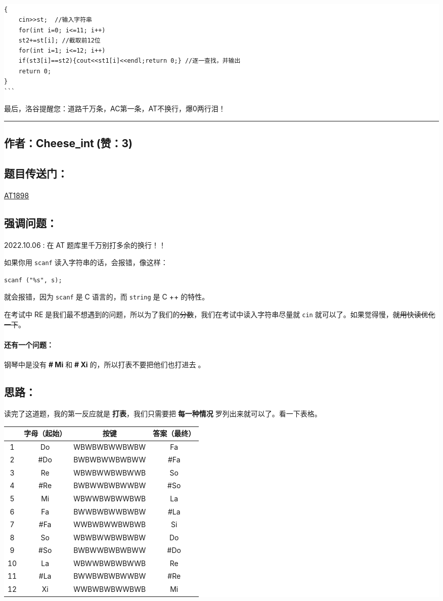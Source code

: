     {
        cin>>st;  //输入字符串
        for(int i=0; i<=11; i++)
        st2+=st[i]; //截取前12位
        for(int i=1; i<=12; i++)
        if(st3[i]==st2){cout<<st1[i]<<endl;return 0;} //逐一查找，并输出
        return 0;
    }
    ​```
    
最后，洛谷提醒您：道路千万条，AC第一条，AT不换行，爆0两行泪！

---

## 作者：Cheese_int (赞：3)

## 题目传送门：
[AT1898](https://www.luogu.com.cn/problem/AT1898)

## 强调问题：
2022.10.06 : 在 AT 题库里千万别打多余的换行！！

如果你用 `scanf` 读入字符串的话，会报错，像这样：

```
scanf ("%s", s);
```

就会报错，因为 `scanf` 是 C 语言的，而 `string` 是 C ++ 的特性。

在考试中 RE 是我们最不想遇到的问题，所以为了我们的~~分数~~，我们在考试中读入字符串尽量就 `cin` 就可以了。如果觉得慢，~~就用快读优化一下~~。

#### 还有一个问题：

钢琴中是没有 **# Mi** 和 **# Xi** 的，所以打表不要把他们也打进去 。

## 思路：

读完了这道题，我的第一反应就是 **打表**，我们只需要把 **每一种情况** 罗列出来就可以了。看一下表格。

|  | 字母（起始） | 按键 | 答案（最终） |
| :-----------: | :-----------: | :-----------: | :-----------: |
| 1 | Do | WBWBWBWWBWBW | Fa |
| 2 | #Do | BWBWBWWBWBWW | #Fa  |
| 3 | Re | WBWBWWBWBWWB  | So |
| 4 | #Re | BWBWWBWBWWBW | #So |
| 5 | Mi | WBWWBWBWWBWB | La |
| 6 | Fa | BWWBWBWWBWBW | #La |
| 7 | #Fa | WWBWBWWBWBWB | Si |
| 8 | So | WBWBWWBWBWBW | Do |
| 9 | #So | BWBWWBWBWBWW | #Do |
| 10 | La | WBWWBWBWBWWB | Re |
| 11 | #La | BWWBWBWBWWBW | #Re |
| 12 | Xi | WWBWBWBWWBWB | Mi |
